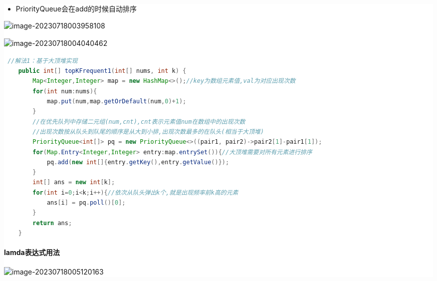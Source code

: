 + PriorityQueue会在add的时候自动排序

![image-20230718003958108](https://markdown-1301334775.cos.eu-frankfurt.myqcloud.com/image-20230718003958108.png)

![image-20230718004040462](https://markdown-1301334775.cos.eu-frankfurt.myqcloud.com/image-20230718004040462.png)

```java
 //解法1：基于大顶堆实现
    public int[] topKFrequent1(int[] nums, int k) {
        Map<Integer,Integer> map = new HashMap<>();//key为数组元素值,val为对应出现次数
        for(int num:nums){
            map.put(num,map.getOrDefault(num,0)+1);
        }
        //在优先队列中存储二元组(num,cnt),cnt表示元素值num在数组中的出现次数
        //出现次数按从队头到队尾的顺序是从大到小排,出现次数最多的在队头(相当于大顶堆)
        PriorityQueue<int[]> pq = new PriorityQueue<>((pair1, pair2)->pair2[1]-pair1[1]);
        for(Map.Entry<Integer,Integer> entry:map.entrySet()){//大顶堆需要对所有元素进行排序
            pq.add(new int[]{entry.getKey(),entry.getValue()});
        }
        int[] ans = new int[k];
        for(int i=0;i<k;i++){//依次从队头弹出k个,就是出现频率前k高的元素
            ans[i] = pq.poll()[0];
        }
        return ans;
    }
```

#### lamda表达式用法

![image-20230718005120163](https://markdown-1301334775.cos.eu-frankfurt.myqcloud.com/image-20230718005120163.png)

